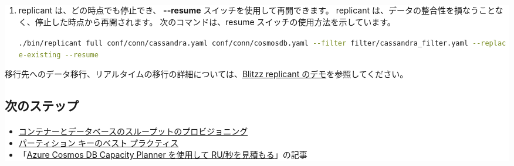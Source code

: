 1. replicant は、どの時点でも停止でき、 **--resume** スイッチを使用して再開できます。 replicant は、データの整合性を損なうことなく、停止した時点から再開されます。 次のコマンドは、resume スイッチの使用方法を示しています。

   ```bash
   ./bin/replicant full conf/conn/cassandra.yaml conf/conn/cosmosdb.yaml --filter filter/cassandra_filter.yaml --replace-existing --resume
   ```

移行先へのデータ移行、リアルタイムの移行の詳細については、[Blitzz replicant のデモ](https://www.youtube.com/watch?v=fsUhF9LUZmM)を参照してください。

## <a name="next-steps"></a>次のステップ

* [コンテナーとデータベースのスループットのプロビジョニング](set-throughput.md) 
* [パーティション キーのベスト プラクティス](partitioning-overview.md#choose-partitionkey)
* 「[Azure Cosmos DB Capacity Planner を使用して RU/秒を見積もる](estimate-ru-with-capacity-planner.md)」の記事
